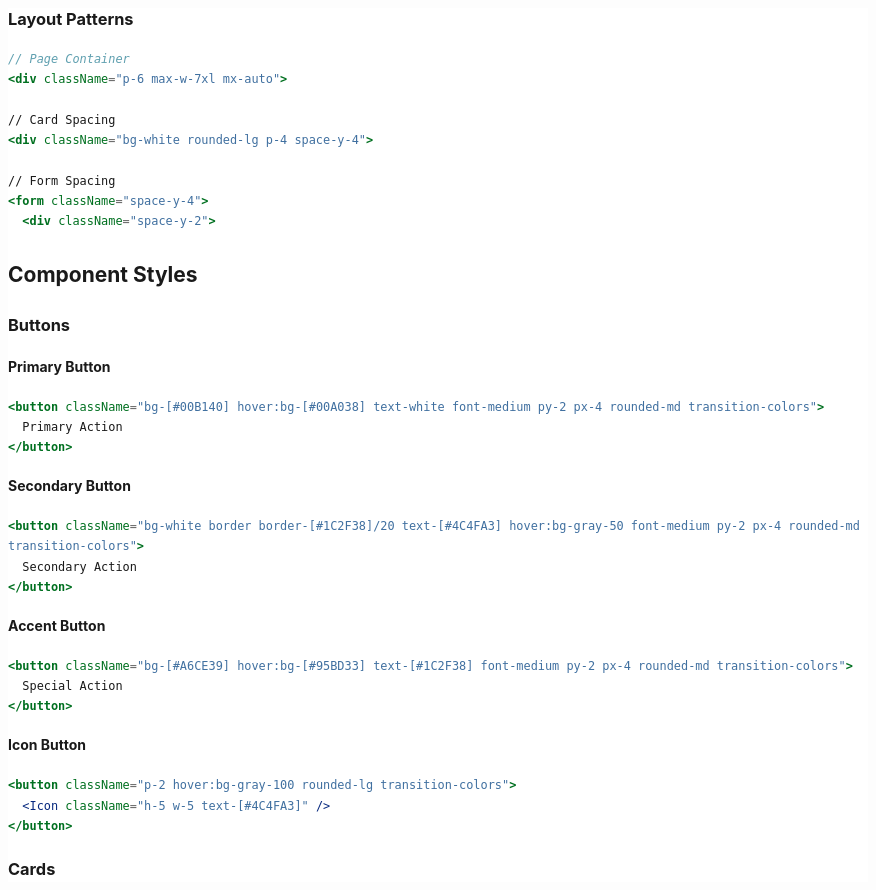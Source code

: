 ### Layout Patterns

```jsx
// Page Container
<div className="p-6 max-w-7xl mx-auto">

// Card Spacing
<div className="bg-white rounded-lg p-4 space-y-4">

// Form Spacing
<form className="space-y-4">
  <div className="space-y-2">
```

## Component Styles

### Buttons

#### Primary Button

```jsx
<button className="bg-[#00B140] hover:bg-[#00A038] text-white font-medium py-2 px-4 rounded-md transition-colors">
  Primary Action
</button>
```

#### Secondary Button

```jsx
<button className="bg-white border border-[#1C2F38]/20 text-[#4C4FA3] hover:bg-gray-50 font-medium py-2 px-4 rounded-md transition-colors">
  Secondary Action
</button>
```

#### Accent Button

```jsx
<button className="bg-[#A6CE39] hover:bg-[#95BD33] text-[#1C2F38] font-medium py-2 px-4 rounded-md transition-colors">
  Special Action
</button>
```

#### Icon Button

```jsx
<button className="p-2 hover:bg-gray-100 rounded-lg transition-colors">
  <Icon className="h-5 w-5 text-[#4C4FA3]" />
</button>
```

### Cards
